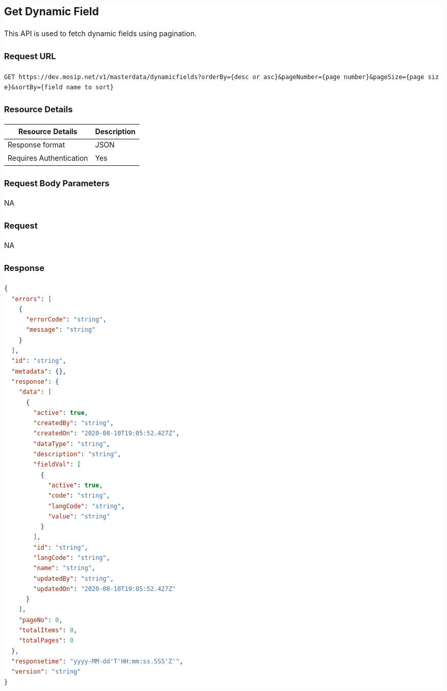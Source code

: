 ## Get Dynamic Field
This API is used to fetch dynamic fields using pagination.

### Request URL
`GET https://dev.mosip.net/v1/masterdata/dynamicfields?orderBy={desc or asc}&pageNumber={page number}&pageSize={page size}&sortBy={field name to sort}`

### Resource Details
Resource Details | Description
------------ | -------------
Response format | JSON
Requires Authentication | Yes

### Request Body Parameters
NA

### Request
NA

### Response
```JSON
{
  "errors": [
    {
      "errorCode": "string",
      "message": "string"
    }
  ],
  "id": "string",
  "metadata": {},
  "response": {
    "data": [
      {
        "active": true,
        "createdBy": "string",
        "createdOn": "2020-08-10T19:05:52.427Z",
        "dataType": "string",
        "description": "string",
        "fieldVal": [
          {
            "active": true,
            "code": "string",
            "langCode": "string",
            "value": "string"
          }
        ],
        "id": "string",
        "langCode": "string",
        "name": "string",
        "updatedBy": "string",
        "updatedOn": "2020-08-10T19:05:52.427Z"
      }
    ],
    "pageNo": 0,
    "totalItems": 0,
    "totalPages": 0
  },
  "responsetime": "yyyy-MM-dd'T'HH:mm:ss.SSS'Z'",
  "version": "string"
}
```
